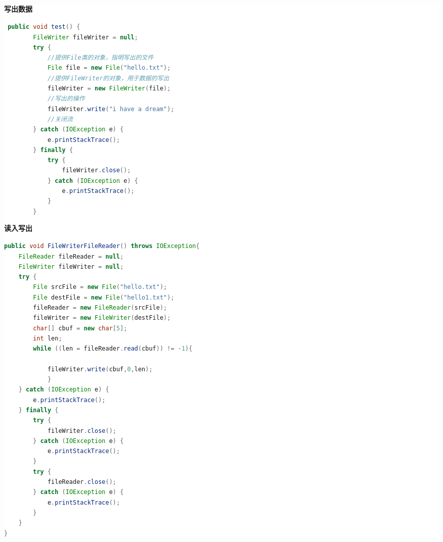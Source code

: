   **写出数据**

```java
 public void test() {
        FileWriter fileWriter = null;
        try {
            //提供File类的对象，指明写出的文件
            File file = new File("hello.txt");
            //提供FileWriter的对象，用于数据的写出
            fileWriter = new FileWriter(file);
            //写出的操作
            fileWriter.write("i have a dream");
            //关闭流
        } catch (IOException e) {
            e.printStackTrace();
        } finally {
            try {
                fileWriter.close();
            } catch (IOException e) {
                e.printStackTrace();
            }
        }
```

**读入写出**

```java
public void FileWriterFileReader() throws IOException{
    FileReader fileReader = null;
    FileWriter fileWriter = null;
    try {
        File srcFile = new File("hello.txt");
        File destFile = new File("hello1.txt");
        fileReader = new FileReader(srcFile);
        fileWriter = new FileWriter(destFile);
        char[] cbuf = new char[5];
        int len;
        while ((len = fileReader.read(cbuf)) != -1){

            fileWriter.write(cbuf,0,len);
            }
    } catch (IOException e) {
        e.printStackTrace();
    } finally {
        try {
            fileWriter.close();
        } catch (IOException e) {
            e.printStackTrace();
        }
        try {
            fileReader.close();
        } catch (IOException e) {
            e.printStackTrace();
        }
    }
}
```
